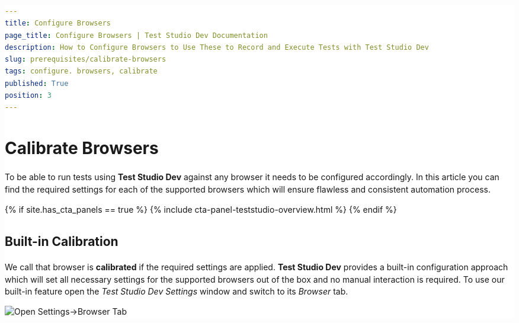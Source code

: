```yaml
---
title: Configure Browsers
page_title: Configure Browsers | Test Studio Dev Documentation
description: How to Configure Browsers to Use These to Record and Execute Tests with Test Studio Dev
slug: prerequisites/calibrate-browsers
tags: configure. browsers, calibrate
published: True
position: 3
---
```

<style>
p.trigger{
	margin-bottom:7px;
	margin-top:-5px;
	font-size:1.8rem;

}

	.toggle_container{
	margin-bottom:10px;
}

	.toggle_container p{
	margin:0px;
}

	.toggle_container{
    
	clear: both;
	font-size:100%;
}

</style>

# Calibrate Browsers

To be able to run tests using __Test Studio Dev__ against any browser it needs to be configured accordingly. In this article you can find the required settings for each of the supported browsers which will ensure flawless and consistent automation process.

{% if site.has_cta_panels == true %}
{% include cta-panel-teststudio-overview.html %}
{% endif %}

## Built-in Calibration

We call that browser is __calibrated__ if the required settings are applied. __Test Studio Dev__ provides a built-in configuration approach which will set all necessary settings for the supported browsers out of the box and no manual interaction is required. To use our built-in feature open the _Test Studio Dev Settings_ window and switch to its _Browser_ tab.

![Open Settings->Browser Tab](images/open-settings-browser.png)
